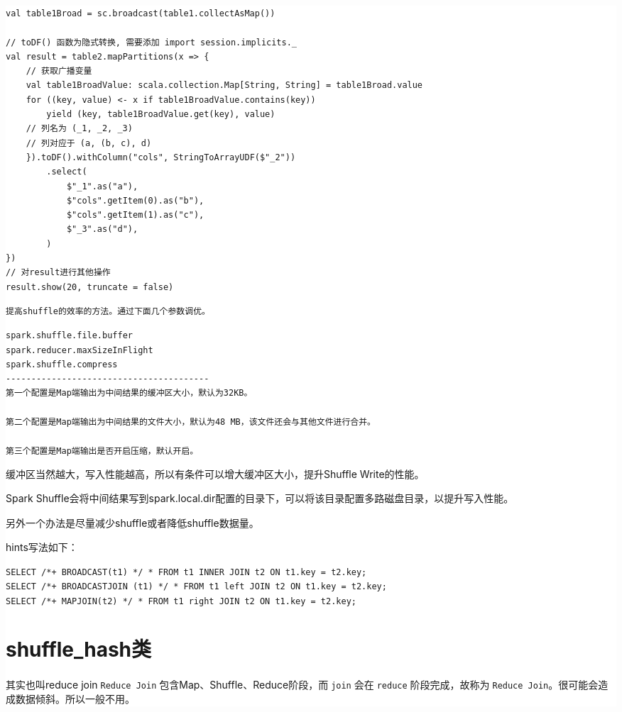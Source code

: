 ```
val table1Broad = sc.broadcast(table1.collectAsMap())

// toDF() 函数为隐式转换, 需要添加 import session.implicits._
val result = table2.mapPartitions(x => {
    // 获取广播变量
    val table1BroadValue: scala.collection.Map[String, String] = table1Broad.value
    for ((key, value) <- x if table1BroadValue.contains(key))
    	yield (key, table1BroadValue.get(key), value)
    // 列名为 (_1, _2, _3)
    // 列对应于 (a, (b, c), d)
    }).toDF().withColumn("cols", StringToArrayUDF($"_2"))
		.select(
            $"_1".as("a"),
            $"cols".getItem(0).as("b"),
            $"cols".getItem(1).as("c"),
            $"_3".as("d"),
        )
})
// 对result进行其他操作
result.show(20, truncate = false)

```

    提高shuffle的效率的方法。通过下面几个参数调优。

```
spark.shuffle.file.buffer
spark.reducer.maxSizeInFlight
spark.shuffle.compress
----------------------------------------
第一个配置是Map端输出为中间结果的缓冲区大小，默认为32KB。

第二个配置是Map端输出为中间结果的文件大小，默认为48 MB，该文件还会与其他文件进行合并。

第三个配置是Map端输出是否开启压缩，默认开启。
```

缓冲区当然越大，写入性能越高，所以有条件可以增大缓冲区大小，提升Shuffle Write的性能。

Spark Shuffle会将中间结果写到spark.local.dir配置的目录下，可以将该目录配置多路磁盘目录，以提升写入性能。

另外一个办法是尽量减少shuffle或者降低shuffle数据量。

hints写法如下：

```
SELECT /*+ BROADCAST(t1) */ * FROM t1 INNER JOIN t2 ON t1.key = t2.key;
SELECT /*+ BROADCASTJOIN (t1) */ * FROM t1 left JOIN t2 ON t1.key = t2.key;
SELECT /*+ MAPJOIN(t2) */ * FROM t1 right JOIN t2 ON t1.key = t2.key;
```

# shuffle_hash类

其实也叫reduce join `Reduce Join` 包含Map、Shuffle、Reduce阶段，而 `join` 会在 `reduce` 阶段完成，故称为 `Reduce Join`。很可能会造成数据倾斜。所以一般不用。
